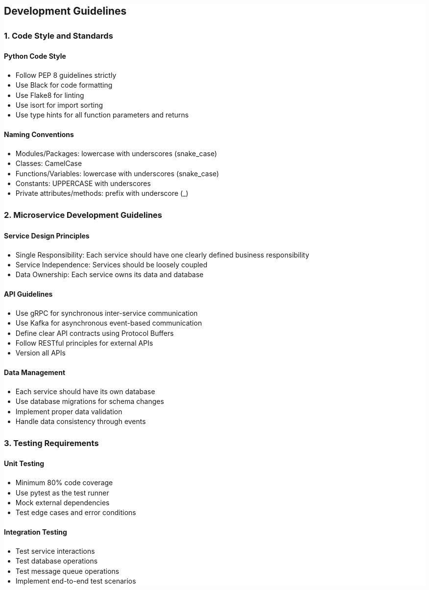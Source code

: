 ```
```

## Development Guidelines

### 1. Code Style and Standards

#### Python Code Style
- Follow PEP 8 guidelines strictly
- Use Black for code formatting
- Use Flake8 for linting
- Use isort for import sorting
- Use type hints for all function parameters and returns

#### Naming Conventions
- Modules/Packages: lowercase with underscores (snake_case)
- Classes: CamelCase
- Functions/Variables: lowercase with underscores (snake_case)
- Constants: UPPERCASE with underscores
- Private attributes/methods: prefix with underscore (_)

### 2. Microservice Development Guidelines

#### Service Design Principles
- Single Responsibility: Each service should have one clearly defined business responsibility
- Service Independence: Services should be loosely coupled
- Data Ownership: Each service owns its data and database

#### API Guidelines
- Use gRPC for synchronous inter-service communication
- Use Kafka for asynchronous event-based communication
- Define clear API contracts using Protocol Buffers
- Follow RESTful principles for external APIs
- Version all APIs

#### Data Management
- Each service should have its own database
- Use database migrations for schema changes
- Implement proper data validation
- Handle data consistency through events

### 3. Testing Requirements

#### Unit Testing
- Minimum 80% code coverage
- Use pytest as the test runner
- Mock external dependencies
- Test edge cases and error conditions

#### Integration Testing
- Test service interactions
- Test database operations
- Test message queue operations
- Implement end-to-end test scenarios
